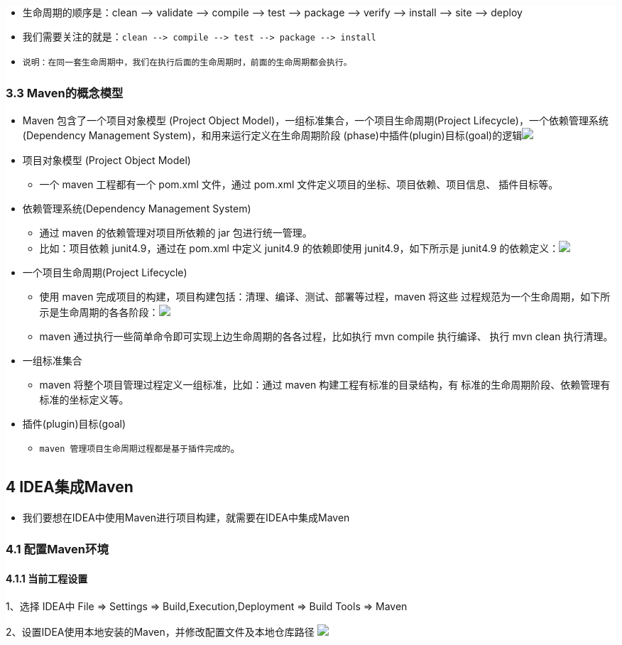 - 生命周期的顺序是：clean --> validate --> compile --> test --> package --> verify --> install --> site --> deploy

- 我们需要关注的就是：`clean --> compile --> test --> package --> install`

- `说明：在同一套生命周期中，我们在执行后面的生命周期时，前面的生命周期都会执行。`

### 3.3 Maven的概念模型

- Maven 包含了一个项目对象模型 (Project Object Model)，一组标准集合，一个项目生命周期(Project Lifecycle)，一个依赖管理系统(Dependency Management System)，和用来运行定义在生命周期阶段 (phase)中插件(plugin)目标(goal)的逻辑![](https://image-for.oss-cn-guangzhou.aliyuncs.com/for-obsidian/Java_Study/2_%E5%AD%A6%E4%B9%A0%E7%AC%94%E8%AE%B0/1_Java%E8%AF%AD%E8%A8%80%E6%A0%B8%E5%BF%83/1_Java%E5%9F%BA%E7%A1%80/1_Java%E5%A4%8D%E4%B9%A0%E7%AC%94%E8%AE%B0/image-20230922080053608.png)


- 项目对象模型 (Project Object Model)
	- 一个 maven 工程都有一个 pom.xml 文件，通过 pom.xml 文件定义项目的坐标、项目依赖、项目信息、 插件目标等。
- 依赖管理系统(Dependency Management System)
	- 通过 maven 的依赖管理对项目所依赖的 jar 包进行统一管理。
	- 比如：项目依赖 junit4.9，通过在 pom.xml 中定义 junit4.9 的依赖即使用 junit4.9，如下所示是 junit4.9 的依赖定义：![](https://image-for.oss-cn-guangzhou.aliyuncs.com/for-obsidian/Java_Study/2_%E5%AD%A6%E4%B9%A0%E7%AC%94%E8%AE%B0/1_Java%E8%AF%AD%E8%A8%80%E6%A0%B8%E5%BF%83/1_Java%E5%9F%BA%E7%A1%80/1_Java%E5%A4%8D%E4%B9%A0%E7%AC%94%E8%AE%B0/image-20230922080110408.png)


- 一个项目生命周期(Project Lifecycle)
	- 使用 maven 完成项目的构建，项目构建包括：清理、编译、测试、部署等过程，maven 将这些 过程规范为一个生命周期，如下所示是生命周期的各各阶段：![](https://image-for.oss-cn-guangzhou.aliyuncs.com/for-obsidian/Java_Study/2_%E5%AD%A6%E4%B9%A0%E7%AC%94%E8%AE%B0/1_Java%E8%AF%AD%E8%A8%80%E6%A0%B8%E5%BF%83/1_Java%E5%9F%BA%E7%A1%80/1_Java%E5%A4%8D%E4%B9%A0%E7%AC%94%E8%AE%B0/image-20230922080113835.png)


	- maven 通过执行一些简单命令即可实现上边生命周期的各各过程，比如执行 mvn compile 执行编译、 执行 mvn clean 执行清理。

- 一组标准集合 
	- maven 将整个项目管理过程定义一组标准，比如：通过 maven 构建工程有标准的目录结构，有 标准的生命周期阶段、依赖管理有标准的坐标定义等。

- 插件(plugin)目标(goal)
	- `maven 管理项目生命周期过程都是基于插件完成的`。

## 4 IDEA集成Maven

- 我们要想在IDEA中使用Maven进行项目构建，就需要在IDEA中集成Maven

### 4.1 配置Maven环境 

#### 4.1.1 当前工程设置

1、选择 IDEA中 File  =>  Settings  =>  Build,Execution,Deployment  =>  Build Tools  =>  Maven

2、设置IDEA使用本地安装的Maven，并修改配置文件及本地仓库路径
![](https://image-for.oss-cn-guangzhou.aliyuncs.com/for-obsidian/Java_Study/2_%E5%AD%A6%E4%B9%A0%E7%AC%94%E8%AE%B0/1_Java%E8%AF%AD%E8%A8%80%E6%A0%B8%E5%BF%83/1_Java%E5%9F%BA%E7%A1%80/1_Java%E5%A4%8D%E4%B9%A0%E7%AC%94%E8%AE%B0/image-20230922080131715.png)



